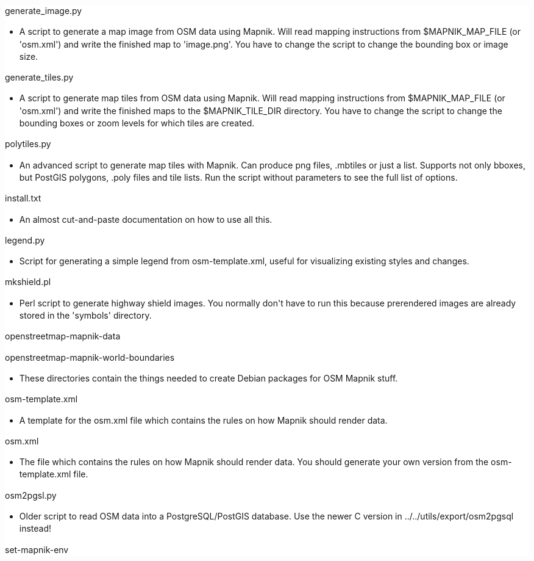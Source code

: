 generate_image.py

* A script to generate a map image from OSM data using Mapnik. Will
    read mapping instructions from $MAPNIK_MAP_FILE (or 'osm.xml') and
    write the finished map to 'image.png'. You have to change the script
    to change the bounding box or image size.

generate_tiles.py

* A script to generate map tiles from OSM data using Mapnik. Will
    read mapping instructions from $MAPNIK_MAP_FILE (or 'osm.xml') and
    write the finished maps to the $MAPNIK_TILE_DIR directory. You have
    to change the script to change the bounding boxes or zoom levels
    for which tiles are created.

polytiles.py

* An advanced script to generate map tiles with Mapnik. Can produce
    png files, .mbtiles or just a list. Supports not only bboxes,
    but PostGIS polygons, .poly files and tile lists. Run the script
    without parameters to see the full list of options.

install.txt

* An almost cut-and-paste documentation on how to use all this.

legend.py

* Script for generating a simple legend from osm-template.xml, useful
    for visualizing existing styles and changes.

mkshield.pl

* Perl script to generate highway shield images. You normally don't
    have to run this because prerendered images are already stored in
    the 'symbols' directory.

openstreetmap-mapnik-data

openstreetmap-mapnik-world-boundaries

* These directories contain the things needed to create Debian packages
    for OSM Mapnik stuff.

osm-template.xml

* A template for the osm.xml file which contains the rules on how
    Mapnik should render data.

osm.xml

* The file which contains the rules on how Mapnik should render data.
    You should generate your own version from the osm-template.xml file.

osm2pgsl.py

* Older script to read OSM data into a PostgreSQL/PostGIS database. Use
    the newer C version in ../../utils/export/osm2pgsql instead!

set-mapnik-env
